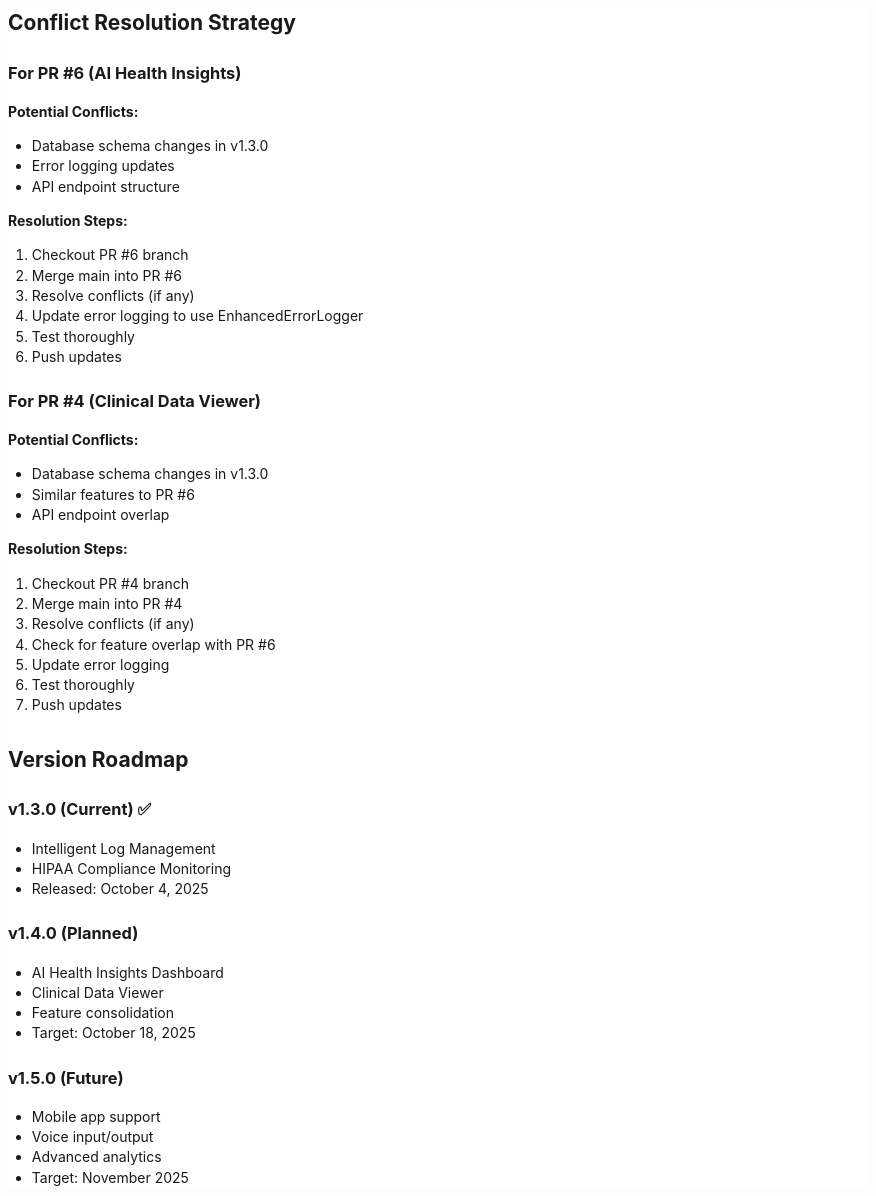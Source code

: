 ## Conflict Resolution Strategy

### For PR #6 (AI Health Insights)

**Potential Conflicts:**
- Database schema changes in v1.3.0
- Error logging updates
- API endpoint structure

**Resolution Steps:**
1. Checkout PR #6 branch
2. Merge main into PR #6
3. Resolve conflicts (if any)
4. Update error logging to use EnhancedErrorLogger
5. Test thoroughly
6. Push updates

### For PR #4 (Clinical Data Viewer)

**Potential Conflicts:**
- Database schema changes in v1.3.0
- Similar features to PR #6
- API endpoint overlap

**Resolution Steps:**
1. Checkout PR #4 branch
2. Merge main into PR #4
3. Resolve conflicts (if any)
4. Check for feature overlap with PR #6
5. Update error logging
6. Test thoroughly
7. Push updates

## Version Roadmap

### v1.3.0 (Current) ✅
- Intelligent Log Management
- HIPAA Compliance Monitoring
- Released: October 4, 2025

### v1.4.0 (Planned)
- AI Health Insights Dashboard
- Clinical Data Viewer
- Feature consolidation
- Target: October 18, 2025

### v1.5.0 (Future)
- Mobile app support
- Voice input/output
- Advanced analytics
- Target: November 2025
